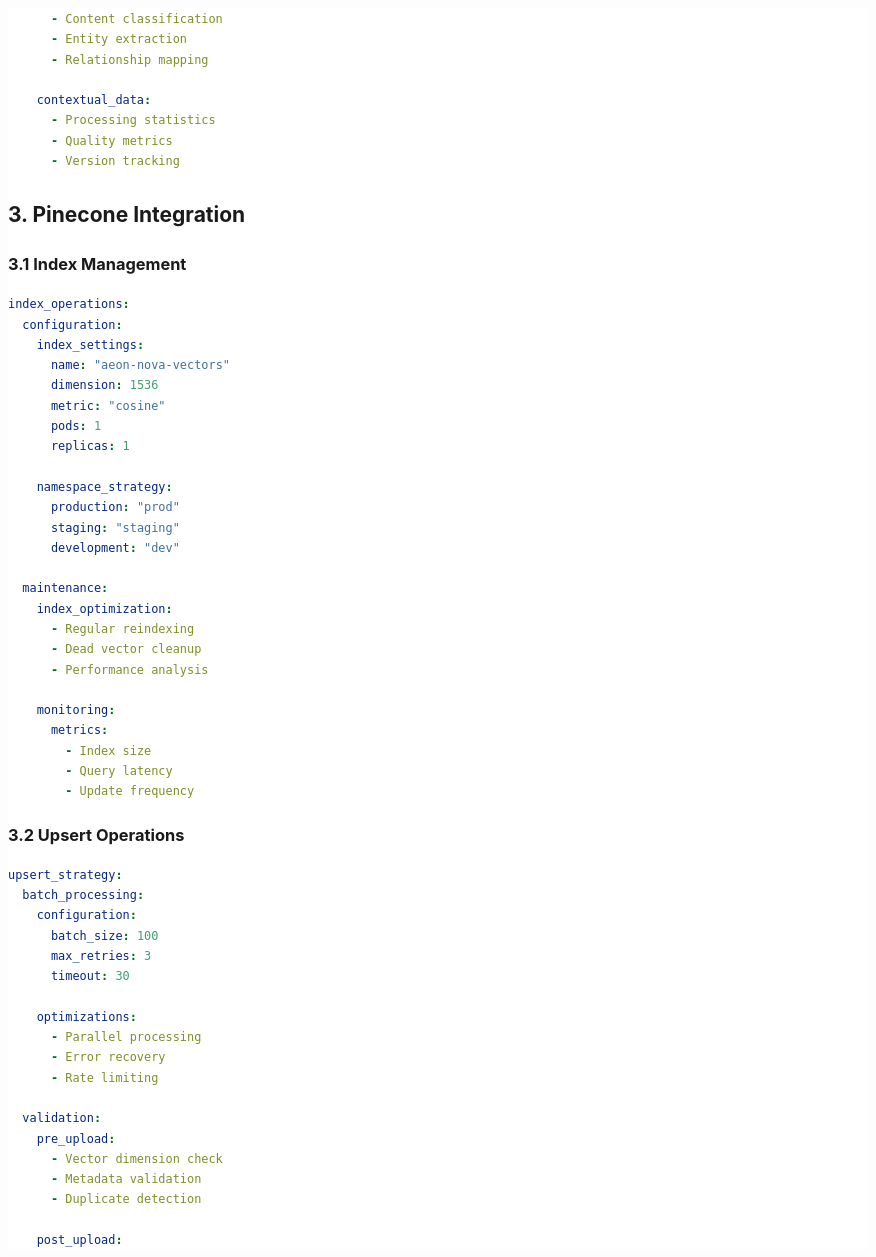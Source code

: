 ```yaml
      - Content classification
      - Entity extraction
      - Relationship mapping
    
    contextual_data:
      - Processing statistics
      - Quality metrics
      - Version tracking
```

## 3. Pinecone Integration

### 3.1 Index Management
```yaml
index_operations:
  configuration:
    index_settings:
      name: "aeon-nova-vectors"
      dimension: 1536
      metric: "cosine"
      pods: 1
      replicas: 1
    
    namespace_strategy:
      production: "prod"
      staging: "staging"
      development: "dev"

  maintenance:
    index_optimization:
      - Regular reindexing
      - Dead vector cleanup
      - Performance analysis
    
    monitoring:
      metrics:
        - Index size
        - Query latency
        - Update frequency
```

### 3.2 Upsert Operations
```yaml
upsert_strategy:
  batch_processing:
    configuration:
      batch_size: 100
      max_retries: 3
      timeout: 30
    
    optimizations:
      - Parallel processing
      - Error recovery
      - Rate limiting

  validation:
    pre_upload:
      - Vector dimension check
      - Metadata validation
      - Duplicate detection
    
    post_upload:
```